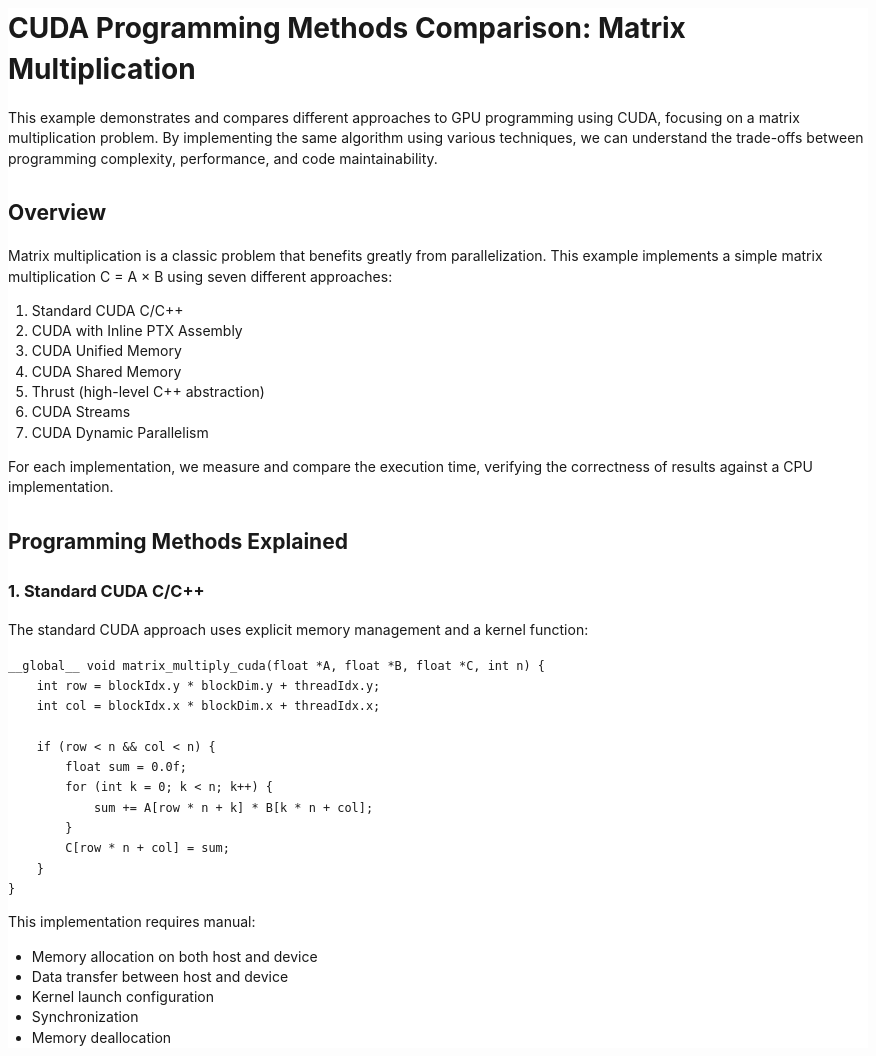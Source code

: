 # CUDA Programming Methods Comparison: Matrix Multiplication

This example demonstrates and compares different approaches to GPU programming using CUDA, focusing on a matrix multiplication problem. By implementing the same algorithm using various techniques, we can understand the trade-offs between programming complexity, performance, and code maintainability.

## Overview

Matrix multiplication is a classic problem that benefits greatly from parallelization. This example implements a simple matrix multiplication C = A × B using seven different approaches:

1. Standard CUDA C/C++
2. CUDA with Inline PTX Assembly
3. CUDA Unified Memory
4. CUDA Shared Memory
5. Thrust (high-level C++ abstraction)
6. CUDA Streams
7. CUDA Dynamic Parallelism

For each implementation, we measure and compare the execution time, verifying the correctness of results against a CPU implementation.

## Programming Methods Explained

### 1. Standard CUDA C/C++

The standard CUDA approach uses explicit memory management and a kernel function:

```cuda
__global__ void matrix_multiply_cuda(float *A, float *B, float *C, int n) {
    int row = blockIdx.y * blockDim.y + threadIdx.y;
    int col = blockIdx.x * blockDim.x + threadIdx.x;
    
    if (row < n && col < n) {
        float sum = 0.0f;
        for (int k = 0; k < n; k++) {
            sum += A[row * n + k] * B[k * n + col];
        }
        C[row * n + col] = sum;
    }
}
```

This implementation requires manual:
- Memory allocation on both host and device
- Data transfer between host and device
- Kernel launch configuration
- Synchronization
- Memory deallocation
